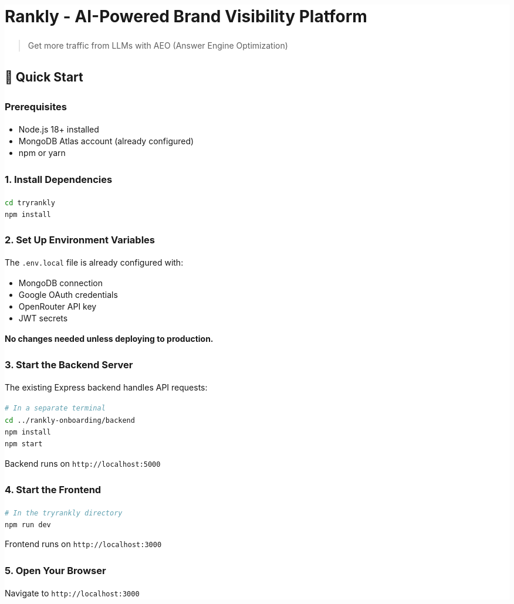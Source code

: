 # Rankly - AI-Powered Brand Visibility Platform

> Get more traffic from LLMs with AEO (Answer Engine Optimization)

## 🚀 Quick Start

### Prerequisites
- Node.js 18+ installed
- MongoDB Atlas account (already configured)
- npm or yarn

### 1. Install Dependencies

```bash
cd tryrankly
npm install
```

### 2. Set Up Environment Variables

The `.env.local` file is already configured with:
- MongoDB connection
- Google OAuth credentials
- OpenRouter API key
- JWT secrets

**No changes needed unless deploying to production.**

### 3. Start the Backend Server

The existing Express backend handles API requests:

```bash
# In a separate terminal
cd ../rankly-onboarding/backend
npm install
npm start
```

Backend runs on `http://localhost:5000`

### 4. Start the Frontend

```bash
# In the tryrankly directory
npm run dev
```

Frontend runs on `http://localhost:3000`

### 5. Open Your Browser

Navigate to `http://localhost:3000`
